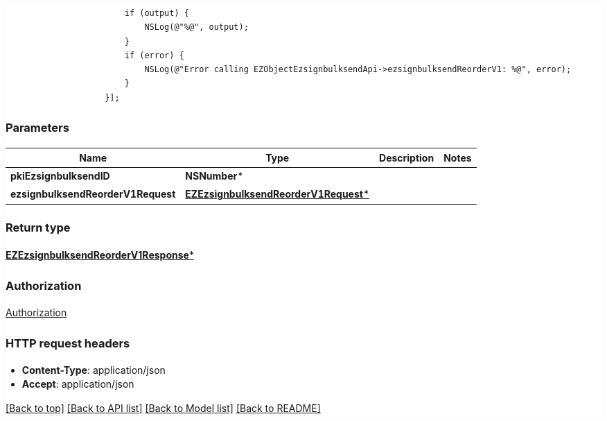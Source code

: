 ```objc
                        if (output) {
                            NSLog(@"%@", output);
                        }
                        if (error) {
                            NSLog(@"Error calling EZObjectEzsignbulksendApi->ezsignbulksendReorderV1: %@", error);
                        }
                    }];
```

### Parameters

Name | Type | Description  | Notes
------------- | ------------- | ------------- | -------------
 **pkiEzsignbulksendID** | **NSNumber***|  | 
 **ezsignbulksendReorderV1Request** | [**EZEzsignbulksendReorderV1Request***](EZEzsignbulksendReorderV1Request.md)|  | 

### Return type

[**EZEzsignbulksendReorderV1Response***](EZEzsignbulksendReorderV1Response.md)

### Authorization

[Authorization](../README.md#Authorization)

### HTTP request headers

 - **Content-Type**: application/json
 - **Accept**: application/json

[[Back to top]](#) [[Back to API list]](../README.md#documentation-for-api-endpoints) [[Back to Model list]](../README.md#documentation-for-models) [[Back to README]](../README.md)

